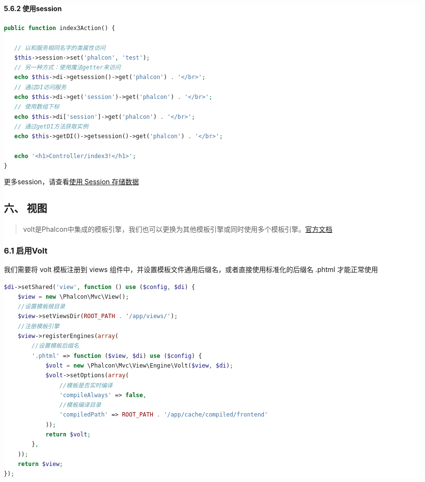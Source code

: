 #### 5.6.2 使用session

```php
public function index3Action() {

   // 以和服务相同名字的类属性访问
   $this->session->set('phalcon', 'test');                            
   // 另一种方式：使用魔法getter来访问
   echo $this->di->getsession()->get('phalcon') . '</br>';            
   // 通过DI访问服务
   echo $this->di->get('session')->get('phalcon') . '</br>';          
   // 使用数组下标
   echo $this->di['session']->get('phalcon') . '</br>';               
   // 通过getDI方法获取实例
   echo $this->getDI()->getsession()->get('phalcon') . '</br>';       

   echo '<h1>Controller/index3!</h1>';
}
```

更多session，请查看[使用 Session 存储数据](http://www.iphalcon.cn/reference/session.html)

## 六、 视图

> volt是Phalcon中集成的模板引擎，我们也可以更换为其他模板引擎或同时使用多个模板引擎。[官方文档](http://www.iphalcon.cn/reference/volt.html)

### 6.1 启用Volt

我们需要将 volt 模板注册到 views 组件中，并设置模板文件通用后缀名，或者直接使用标准化的后缀名 .phtml 才能正常使用

```php
$di->setShared('view', function () use ($config, $di) {
    $view = new \Phalcon\Mvc\View();
    //设置模板根目录
    $view->setViewsDir(ROOT_PATH . '/app/views/');
    //注册模板引擎
    $view->registerEngines(array(
        //设置模板后缀名
        '.phtml' => function ($view, $di) use ($config) {
            $volt = new \Phalcon\Mvc\View\Engine\Volt($view, $di);
            $volt->setOptions(array(
                //模板是否实时编译
                'compileAlways' => false,
                //模板编译目录
                'compiledPath' => ROOT_PATH . '/app/cache/compiled/frontend'
            ));
            return $volt;
        },
    ));
    return $view;
});
```

